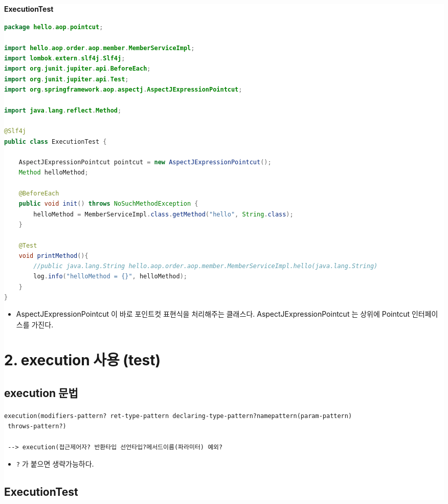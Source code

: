 **ExecutionTest**

```java
package hello.aop.pointcut;

import hello.aop.order.aop.member.MemberServiceImpl;
import lombok.extern.slf4j.Slf4j;
import org.junit.jupiter.api.BeforeEach;
import org.junit.jupiter.api.Test;
import org.springframework.aop.aspectj.AspectJExpressionPointcut;

import java.lang.reflect.Method;

@Slf4j
public class ExecutionTest {

    AspectJExpressionPointcut pointcut = new AspectJExpressionPointcut();
    Method helloMethod;

    @BeforeEach
    public void init() throws NoSuchMethodException {
        helloMethod = MemberServiceImpl.class.getMethod("hello", String.class);
    }

    @Test
    void printMethod(){
        //public java.lang.String hello.aop.order.aop.member.MemberServiceImpl.hello(java.lang.String)
        log.info("helloMethod = {}", helloMethod);
    }
}

```

- AspectJExpressionPointcut 이 바로 포인트컷 표현식을 처리해주는 클래스다. AspectJExpressionPointcut 는 상위에 Pointcut 인터페이스를 가진다.

# 2. execution 사용 (test)

## execution 문법

```
execution(modifiers-pattern? ret-type-pattern declaring-type-pattern?namepattern(param-pattern)
 throws-pattern?)
 
 --> execution(접근제어자? 반환타입 선언타입?메서드이름(파라미터) 예외?
```

- `?` 가 붙으면 생략가능하다.

## ExecutionTest
